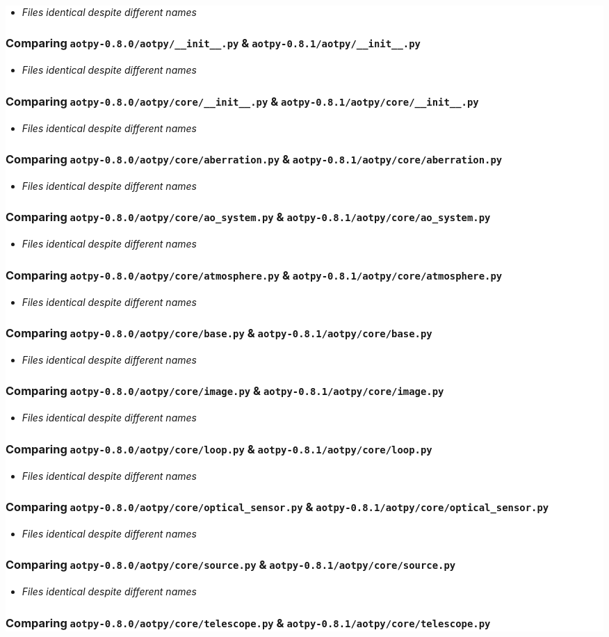  * *Files identical despite different names*

### Comparing `aotpy-0.8.0/aotpy/__init__.py` & `aotpy-0.8.1/aotpy/__init__.py`

 * *Files identical despite different names*

### Comparing `aotpy-0.8.0/aotpy/core/__init__.py` & `aotpy-0.8.1/aotpy/core/__init__.py`

 * *Files identical despite different names*

### Comparing `aotpy-0.8.0/aotpy/core/aberration.py` & `aotpy-0.8.1/aotpy/core/aberration.py`

 * *Files identical despite different names*

### Comparing `aotpy-0.8.0/aotpy/core/ao_system.py` & `aotpy-0.8.1/aotpy/core/ao_system.py`

 * *Files identical despite different names*

### Comparing `aotpy-0.8.0/aotpy/core/atmosphere.py` & `aotpy-0.8.1/aotpy/core/atmosphere.py`

 * *Files identical despite different names*

### Comparing `aotpy-0.8.0/aotpy/core/base.py` & `aotpy-0.8.1/aotpy/core/base.py`

 * *Files identical despite different names*

### Comparing `aotpy-0.8.0/aotpy/core/image.py` & `aotpy-0.8.1/aotpy/core/image.py`

 * *Files identical despite different names*

### Comparing `aotpy-0.8.0/aotpy/core/loop.py` & `aotpy-0.8.1/aotpy/core/loop.py`

 * *Files identical despite different names*

### Comparing `aotpy-0.8.0/aotpy/core/optical_sensor.py` & `aotpy-0.8.1/aotpy/core/optical_sensor.py`

 * *Files identical despite different names*

### Comparing `aotpy-0.8.0/aotpy/core/source.py` & `aotpy-0.8.1/aotpy/core/source.py`

 * *Files identical despite different names*

### Comparing `aotpy-0.8.0/aotpy/core/telescope.py` & `aotpy-0.8.1/aotpy/core/telescope.py`
